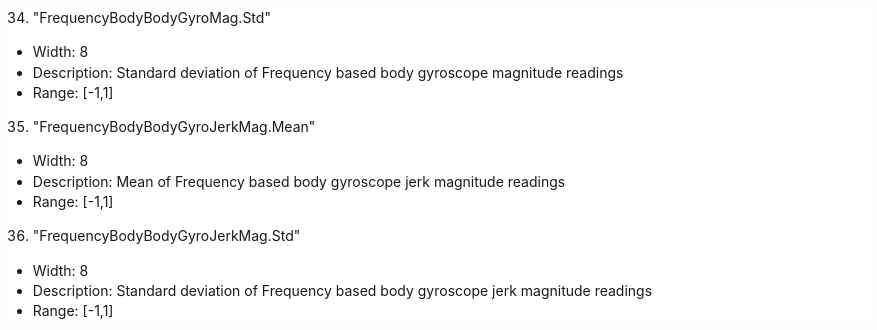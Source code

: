 34. "FrequencyBodyBodyGyroMag.Std"
* Width: 8
* Description: Standard deviation of Frequency based body gyroscope magnitude readings
* Range: [-1,1]

35. "FrequencyBodyBodyGyroJerkMag.Mean"
* Width: 8
* Description: Mean of Frequency based body gyroscope jerk magnitude readings
* Range: [-1,1]

36. "FrequencyBodyBodyGyroJerkMag.Std"
* Width: 8
* Description: Standard deviation of Frequency based body gyroscope jerk magnitude readings
* Range: [-1,1]